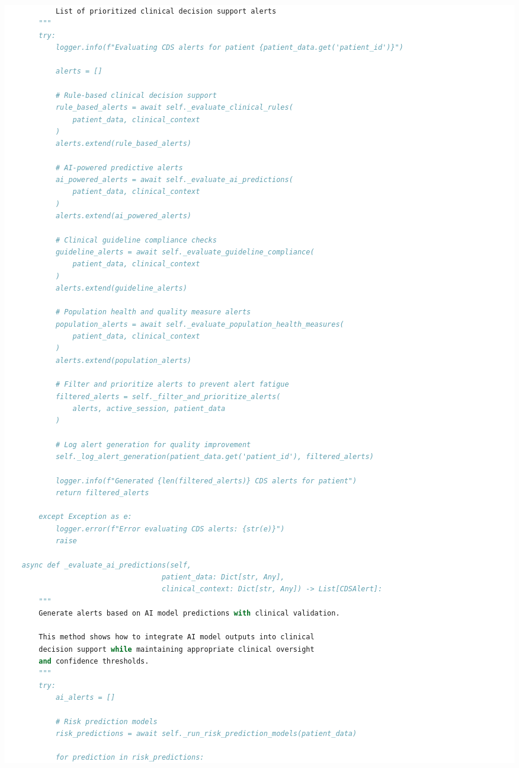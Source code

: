 ```python
            List of prioritized clinical decision support alerts
        """
        try:
            logger.info(f"Evaluating CDS alerts for patient {patient_data.get('patient_id')}")
            
            alerts = []
            
            # Rule-based clinical decision support
            rule_based_alerts = await self._evaluate_clinical_rules(
                patient_data, clinical_context
            )
            alerts.extend(rule_based_alerts)
            
            # AI-powered predictive alerts
            ai_powered_alerts = await self._evaluate_ai_predictions(
                patient_data, clinical_context
            )
            alerts.extend(ai_powered_alerts)
            
            # Clinical guideline compliance checks
            guideline_alerts = await self._evaluate_guideline_compliance(
                patient_data, clinical_context
            )
            alerts.extend(guideline_alerts)
            
            # Population health and quality measure alerts
            population_alerts = await self._evaluate_population_health_measures(
                patient_data, clinical_context
            )
            alerts.extend(population_alerts)
            
            # Filter and prioritize alerts to prevent alert fatigue
            filtered_alerts = self._filter_and_prioritize_alerts(
                alerts, active_session, patient_data
            )
            
            # Log alert generation for quality improvement
            self._log_alert_generation(patient_data.get('patient_id'), filtered_alerts)
            
            logger.info(f"Generated {len(filtered_alerts)} CDS alerts for patient")
            return filtered_alerts
            
        except Exception as e:
            logger.error(f"Error evaluating CDS alerts: {str(e)}")
            raise
    
    async def _evaluate_ai_predictions(self, 
                                     patient_data: Dict[str, Any],
                                     clinical_context: Dict[str, Any]) -> List[CDSAlert]:
        """
        Generate alerts based on AI model predictions with clinical validation.
        
        This method shows how to integrate AI model outputs into clinical
        decision support while maintaining appropriate clinical oversight
        and confidence thresholds.
        """
        try:
            ai_alerts = []
            
            # Risk prediction models
            risk_predictions = await self._run_risk_prediction_models(patient_data)
            
            for prediction in risk_predictions:
```